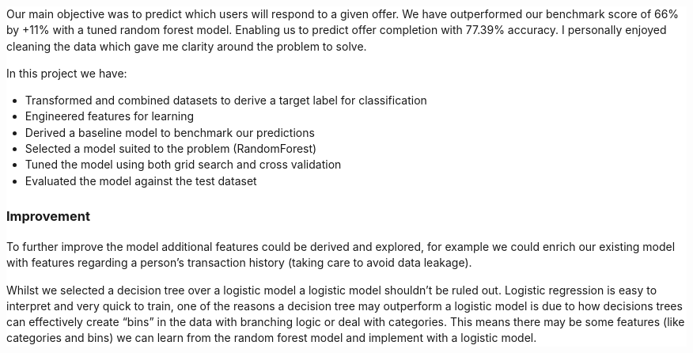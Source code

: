 Our main objective was to predict which users will respond to a given offer. We have outperformed our benchmark score of 66% by +11% with a tuned random forest model. Enabling us to predict offer completion with 77.39% accuracy. I personally enjoyed cleaning the data which gave me clarity around the problem to solve.

In this project we have:
- Transformed and combined datasets to derive a target label for classification
- Engineered features for learning
- Derived a baseline model to benchmark our predictions
- Selected a model suited to the problem (RandomForest)
- Tuned the model using both grid search and cross validation
- Evaluated the model against the test dataset

### Improvement

To further improve the model additional features could be derived and explored, for example we could enrich our existing model with features regarding a person’s transaction history (taking care to avoid data leakage).

Whilst we selected a decision tree over a logistic model a logistic model shouldn’t be ruled out. Logistic regression is easy to interpret and very quick to train, one of the reasons a decision tree may outperform a logistic model is due to how decisions trees can effectively create “bins” in the data with branching logic or deal with categories. This means there may be some features (like categories and bins) we can learn from the random forest model and implement with a logistic model.